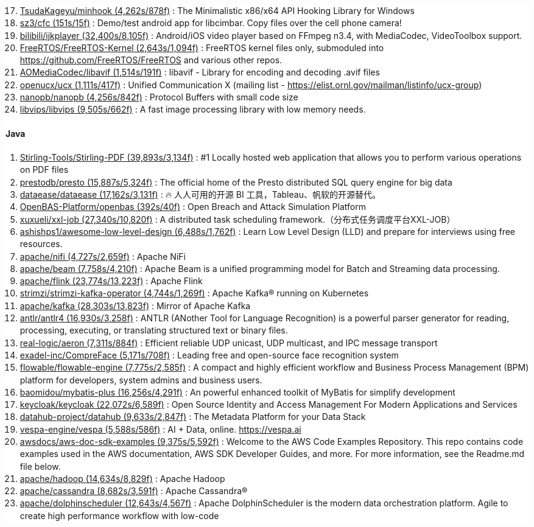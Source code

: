 17. [TsudaKageyu/minhook (4,262s/878f)](https://github.com/TsudaKageyu/minhook) : The Minimalistic x86/x64 API Hooking Library for Windows
18. [sz3/cfc (151s/15f)](https://github.com/sz3/cfc) : Demo/test android app for libcimbar. Copy files over the cell phone camera!
19. [bilibili/ijkplayer (32,400s/8,105f)](https://github.com/bilibili/ijkplayer) : Android/iOS video player based on FFmpeg n3.4, with MediaCodec, VideoToolbox support.
20. [FreeRTOS/FreeRTOS-Kernel (2,643s/1,094f)](https://github.com/FreeRTOS/FreeRTOS-Kernel) : FreeRTOS kernel files only, submoduled into https://github.com/FreeRTOS/FreeRTOS and various other repos.
21. [AOMediaCodec/libavif (1,514s/191f)](https://github.com/AOMediaCodec/libavif) : libavif - Library for encoding and decoding .avif files
22. [openucx/ucx (1,111s/417f)](https://github.com/openucx/ucx) : Unified Communication X (mailing list - https://elist.ornl.gov/mailman/listinfo/ucx-group)
23. [nanopb/nanopb (4,256s/842f)](https://github.com/nanopb/nanopb) : Protocol Buffers with small code size
24. [libvips/libvips (9,505s/662f)](https://github.com/libvips/libvips) : A fast image processing library with low memory needs.

#### Java
1. [Stirling-Tools/Stirling-PDF (39,893s/3,134f)](https://github.com/Stirling-Tools/Stirling-PDF) : #1 Locally hosted web application that allows you to perform various operations on PDF files
2. [prestodb/presto (15,887s/5,324f)](https://github.com/prestodb/presto) : The official home of the Presto distributed SQL query engine for big data
3. [dataease/dataease (17,162s/3,131f)](https://github.com/dataease/dataease) : 🔥 人人可用的开源 BI 工具，Tableau、帆软的开源替代。
4. [OpenBAS-Platform/openbas (392s/40f)](https://github.com/OpenBAS-Platform/openbas) : Open Breach and Attack Simulation Platform
5. [xuxueli/xxl-job (27,340s/10,820f)](https://github.com/xuxueli/xxl-job) : A distributed task scheduling framework.（分布式任务调度平台XXL-JOB）
6. [ashishps1/awesome-low-level-design (6,488s/1,762f)](https://github.com/ashishps1/awesome-low-level-design) : Learn Low Level Design (LLD) and prepare for interviews using free resources.
7. [apache/nifi (4,727s/2,659f)](https://github.com/apache/nifi) : Apache NiFi
8. [apache/beam (7,758s/4,210f)](https://github.com/apache/beam) : Apache Beam is a unified programming model for Batch and Streaming data processing.
9. [apache/flink (23,774s/13,223f)](https://github.com/apache/flink) : Apache Flink
10. [strimzi/strimzi-kafka-operator (4,744s/1,269f)](https://github.com/strimzi/strimzi-kafka-operator) : Apache Kafka® running on Kubernetes
11. [apache/kafka (28,303s/13,823f)](https://github.com/apache/kafka) : Mirror of Apache Kafka
12. [antlr/antlr4 (16,930s/3,258f)](https://github.com/antlr/antlr4) : ANTLR (ANother Tool for Language Recognition) is a powerful parser generator for reading, processing, executing, or translating structured text or binary files.
13. [real-logic/aeron (7,311s/884f)](https://github.com/real-logic/aeron) : Efficient reliable UDP unicast, UDP multicast, and IPC message transport
14. [exadel-inc/CompreFace (5,171s/708f)](https://github.com/exadel-inc/CompreFace) : Leading free and open-source face recognition system
15. [flowable/flowable-engine (7,775s/2,585f)](https://github.com/flowable/flowable-engine) : A compact and highly efficient workflow and Business Process Management (BPM) platform for developers, system admins and business users.
16. [baomidou/mybatis-plus (16,256s/4,291f)](https://github.com/baomidou/mybatis-plus) : An powerful enhanced toolkit of MyBatis for simplify development
17. [keycloak/keycloak (22,072s/6,589f)](https://github.com/keycloak/keycloak) : Open Source Identity and Access Management For Modern Applications and Services
18. [datahub-project/datahub (9,633s/2,847f)](https://github.com/datahub-project/datahub) : The Metadata Platform for your Data Stack
19. [vespa-engine/vespa (5,588s/586f)](https://github.com/vespa-engine/vespa) : AI + Data, online. https://vespa.ai
20. [awsdocs/aws-doc-sdk-examples (9,375s/5,592f)](https://github.com/awsdocs/aws-doc-sdk-examples) : Welcome to the AWS Code Examples Repository. This repo contains code examples used in the AWS documentation, AWS SDK Developer Guides, and more. For more information, see the Readme.md file below.
21. [apache/hadoop (14,634s/8,829f)](https://github.com/apache/hadoop) : Apache Hadoop
22. [apache/cassandra (8,682s/3,591f)](https://github.com/apache/cassandra) : Apache Cassandra®
23. [apache/dolphinscheduler (12,643s/4,567f)](https://github.com/apache/dolphinscheduler) : Apache DolphinScheduler is the modern data orchestration platform. Agile to create high performance workflow with low-code
